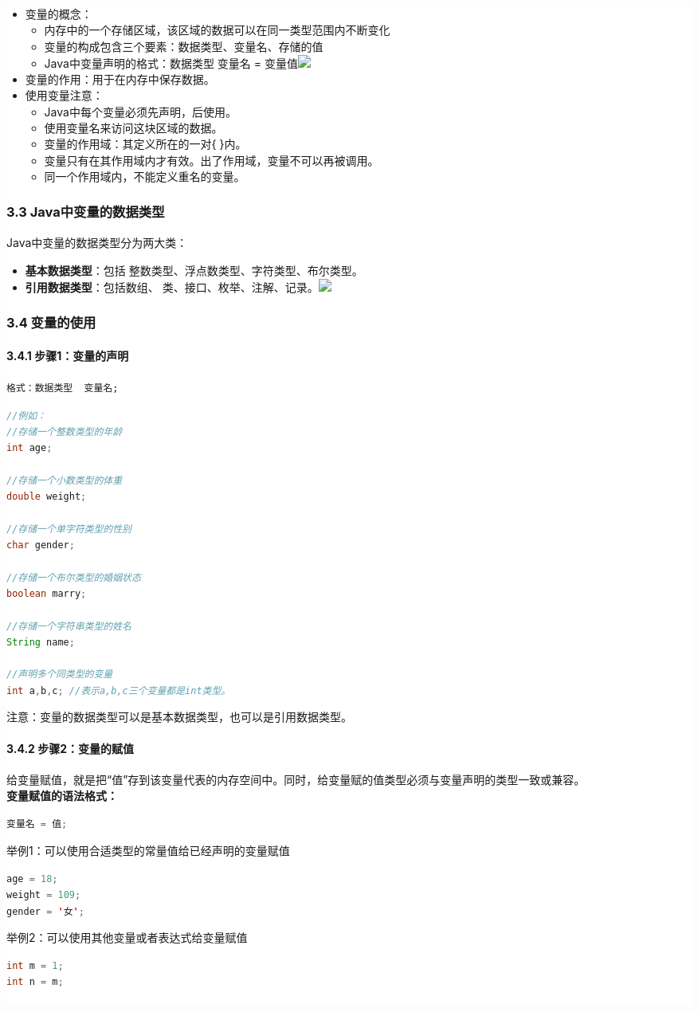 - 变量的概念：
   - 内存中的一个存储区域，该区域的数据可以在同一类型范围内不断变化
   - 变量的构成包含三个要素：数据类型、变量名、存储的值
   - Java中变量声明的格式：数据类型 变量名 = 变量值![](https://gitee.com/lvweixing/pictures/raw/master/202304241825995.png#clientId=u7f179643-b9c0-4&from=url&id=ReV6S&originHeight=198&originWidth=397&originalType=binary&ratio=1&rotation=0&showTitle=false&status=done&style=none&taskId=uf1d3e59a-eb04-4589-b12e-2f76aec9a14&title=)
- 变量的作用：用于在内存中保存数据。
- 使用变量注意：
   - Java中每个变量必须先声明，后使用。
   - 使用变量名来访问这块区域的数据。
   - 变量的作用域：其定义所在的一对{ }内。
   - 变量只有在其作用域内才有效。出了作用域，变量不可以再被调用。
   - 同一个作用域内，不能定义重名的变量。
### 3.3 Java中变量的数据类型
Java中变量的数据类型分为两大类：

- **基本数据类型**：包括 整数类型、浮点数类型、字符类型、布尔类型。
- **引用数据类型**：包括数组、 类、接口、枚举、注解、记录。![](https://gitee.com/lvweixing/pictures/raw/master/202304241825996.png#clientId=u7f179643-b9c0-4&from=url&id=Lejwt&originHeight=682&originWidth=1082&originalType=binary&ratio=1&rotation=0&showTitle=false&status=done&style=none&taskId=u18c683f6-48dc-4e43-82fa-6e6330b00e5&title=)
### 3.4 变量的使用
#### 3.4.1 步骤1：变量的声明
```
格式：数据类型  变量名;
```
```java
//例如：
//存储一个整数类型的年龄
int age; 

//存储一个小数类型的体重
double weight;

//存储一个单字符类型的性别 
char gender;

//存储一个布尔类型的婚姻状态
boolean marry;

//存储一个字符串类型的姓名
String name;

//声明多个同类型的变量
int a,b,c; //表示a,b,c三个变量都是int类型。
```
注意：变量的数据类型可以是基本数据类型，也可以是引用数据类型。
#### 3.4.2 步骤2：变量的赋值
给变量赋值，就是把“值”存到该变量代表的内存空间中。同时，给变量赋的值类型必须与变量声明的类型一致或兼容。<br />**变量赋值的语法格式：**
```java
变量名 = 值;
```
举例1：可以使用合适类型的常量值给已经声明的变量赋值
```java
age = 18;
weight = 109;
gender = '女';
```
举例2：可以使用其他变量或者表达式给变量赋值
```java
int m = 1;
int n = m;
        
```